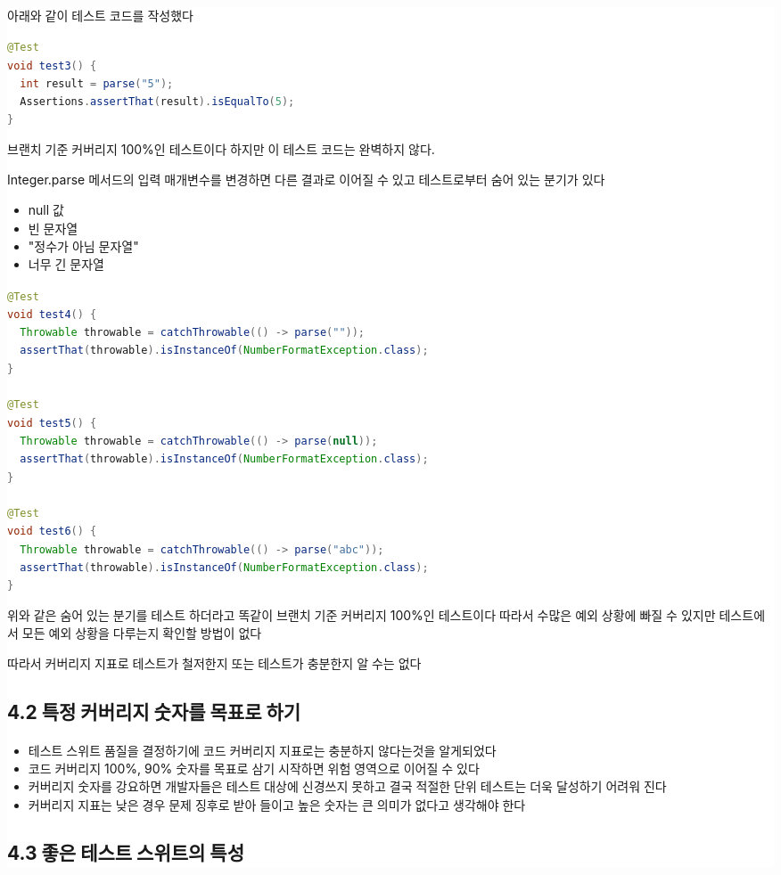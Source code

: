 아래와 같이 테스트 코드를 작성했다

```java
@Test
void test3() {
  int result = parse("5");
  Assertions.assertThat(result).isEqualTo(5);
}
```

브랜치 기준 커버리지 100%인 테스트이다 하지만 이 테스트 코드는 완벽하지 않다. 

Integer.parse 메서드의 입력 매개변수를 변경하면 다른 결과로 이어질 수 있고 테스트로부터 숨어 있는 분기가 있다

* null 값
* 빈 문자열
* "정수가 아님 문자열"
* 너무 긴 문자열

```java
@Test
void test4() {
  Throwable throwable = catchThrowable(() -> parse(""));
  assertThat(throwable).isInstanceOf(NumberFormatException.class);
}

@Test
void test5() {
  Throwable throwable = catchThrowable(() -> parse(null));
  assertThat(throwable).isInstanceOf(NumberFormatException.class);
}

@Test
void test6() {
  Throwable throwable = catchThrowable(() -> parse("abc"));
  assertThat(throwable).isInstanceOf(NumberFormatException.class);
}
```

위와 같은 숨어 있는 분기를 테스트 하더라고 똑같이 브랜치 기준 커버리지 100%인 테스트이다 따라서 수많은 예외 상황에 빠질 수 있지만 테스트에서 모든 예외 상황을 다루는지 확인할 방법이 없다

따라서 커버리지 지표로 테스트가 철저한지 또는 테스트가 충분한지 알 수는 없다



## 4.2 특정 커버리지 숫자를 목표로 하기

* 테스트 스위트 품질을 결정하기에 코드 커버리지 지표로는 충분하지 않다는것을 알게되었다
* 코드 커버리지 100%, 90% 숫자를 목표로 삼기 시작하면 위험 영역으로 이어질 수 있다
* 커버리지 숫자를 강요하면 개발자들은 테스트 대상에 신경쓰지 못하고 결국 적절한 단위 테스트는 더욱 달성하기 어려워 진다
* 커버리지 지표는 낮은 경우 문제 징후로 받아 들이고 높은 숫자는 큰 의미가 없다고 생각해야 한다



## 4.3 좋은 테스트 스위트의 특성
